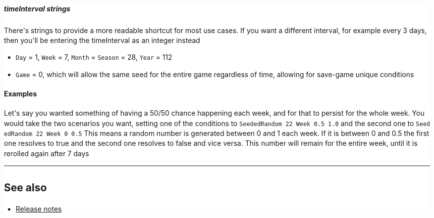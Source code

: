##### timeInterval strings

There's strings to provide a more readable shortcut for most use cases. If you want a different interval, for example every 3 days, then you'll be entering the timeInterval as an integer instead

* `Day` = 1, `Week` = 7, `Month` = `Season` = 28, `Year` = 112

* `Game` = 0, which will allow the same seed for the entire game regardless of time, allowing for save-game unique conditions

#### Examples

Let's say you wanted something of having a 50/50 chance happening each week, and for that to persist for the whole week. You would take the two scenarios you want, setting one of the conditions to `SeededRandom 22 Week 0.5 1.0` and the second one to `SeededRandom 22 Week 0 0.5` This means a random number is generated between 0 and 1 each week. If it is between 0 and 0.5 the first one resolves to true and the second one resolves to false and vice versa. This number will remain for the entire week, until it is rerolled again after 7 days

---------------------

## See also
* [Release notes](release-notes.md)
